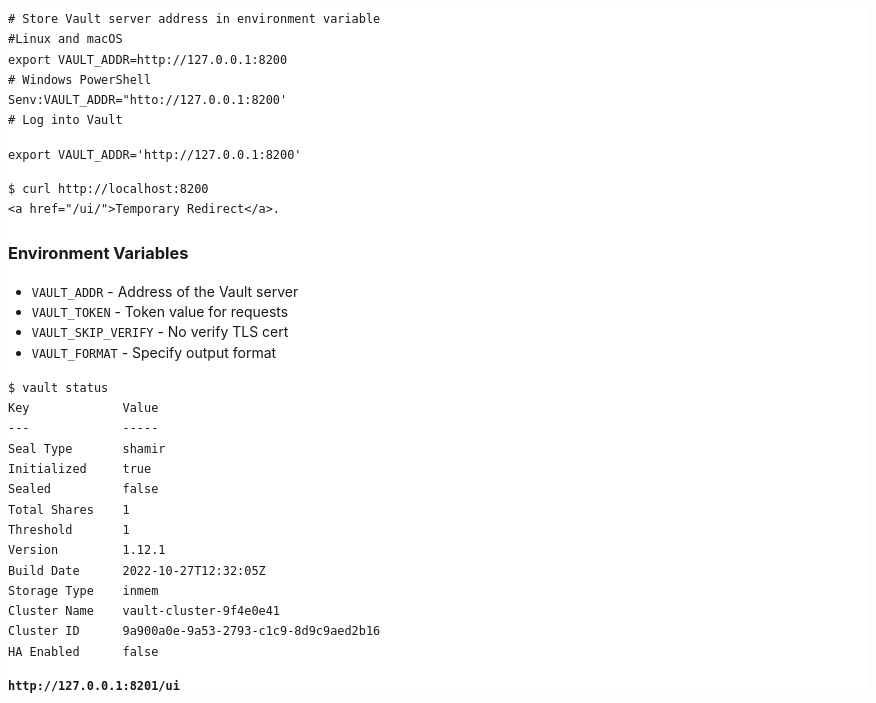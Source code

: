 ```
# Store Vault server address in environment variable
#Linux and macOS
export VAULT_ADDR=http://127.0.0.1:8200
# Windows PowerShell
Senv:VAULT_ADDR="htto://127.0.0.1:8200'
# Log into Vault
```

```
export VAULT_ADDR='http://127.0.0.1:8200'
```

```
$ curl http://localhost:8200
<a href="/ui/">Temporary Redirect</a>.
```

### **Environment Variables**

* `VAULT_ADDR` - Address of the Vault server
* `VAULT_TOKEN` - Token value for requests
* `VAULT_SKIP_VERIFY` -  No verify TLS cert
* `VAULT_FORMAT` - Specify output format

```
$ vault status
Key             Value
---             -----
Seal Type       shamir
Initialized     true
Sealed          false
Total Shares    1
Threshold       1
Version         1.12.1
Build Date      2022-10-27T12:32:05Z
Storage Type    inmem
Cluster Name    vault-cluster-9f4e0e41
Cluster ID      9a900a0e-9a53-2793-c1c9-8d9c9aed2b16
HA Enabled      false
```

**`http://127.0.0.1:8201/ui`**
